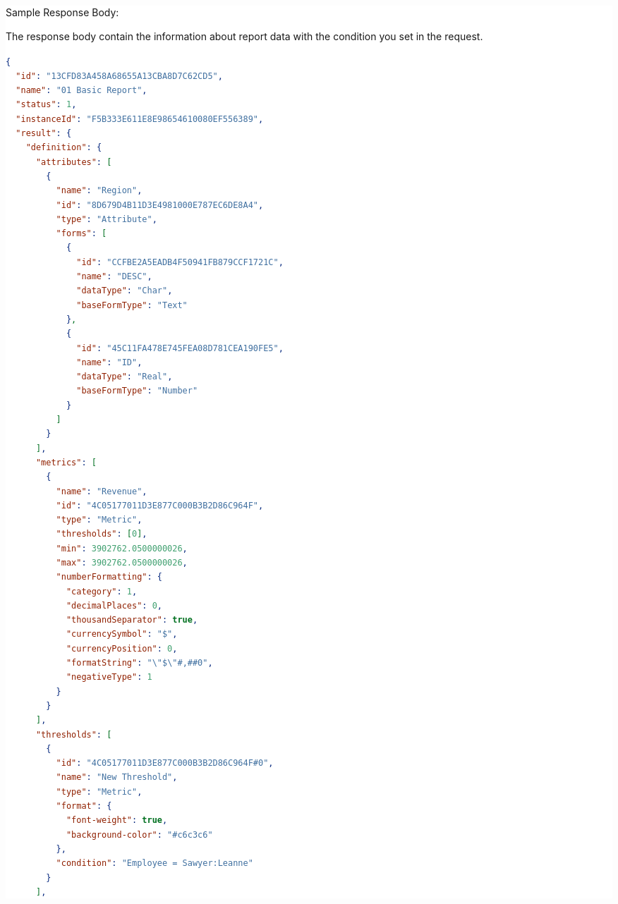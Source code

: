 Sample Response Body:

The response body contain the information about report data with the condition you set in the request.

```json
{
  "id": "13CFD83A458A68655A13CBA8D7C62CD5",
  "name": "01 Basic Report",
  "status": 1,
  "instanceId": "F5B333E611E8E98654610080EF556389",
  "result": {
    "definition": {
      "attributes": [
        {
          "name": "Region",
          "id": "8D679D4B11D3E4981000E787EC6DE8A4",
          "type": "Attribute",
          "forms": [
            {
              "id": "CCFBE2A5EADB4F50941FB879CCF1721C",
              "name": "DESC",
              "dataType": "Char",
              "baseFormType": "Text"
            },
            {
              "id": "45C11FA478E745FEA08D781CEA190FE5",
              "name": "ID",
              "dataType": "Real",
              "baseFormType": "Number"
            }
          ]
        }
      ],
      "metrics": [
        {
          "name": "Revenue",
          "id": "4C05177011D3E877C000B3B2D86C964F",
          "type": "Metric",
          "thresholds": [0],
          "min": 3902762.0500000026,
          "max": 3902762.0500000026,
          "numberFormatting": {
            "category": 1,
            "decimalPlaces": 0,
            "thousandSeparator": true,
            "currencySymbol": "$",
            "currencyPosition": 0,
            "formatString": "\"$\"#,##0",
            "negativeType": 1
          }
        }
      ],
      "thresholds": [
        {
          "id": "4C05177011D3E877C000B3B2D86C964F#0",
          "name": "New Threshold",
          "type": "Metric",
          "format": {
            "font-weight": true,
            "background-color": "#c6c3c6"
          },
          "condition": "Employee = Sawyer:Leanne"
        }
      ],
```